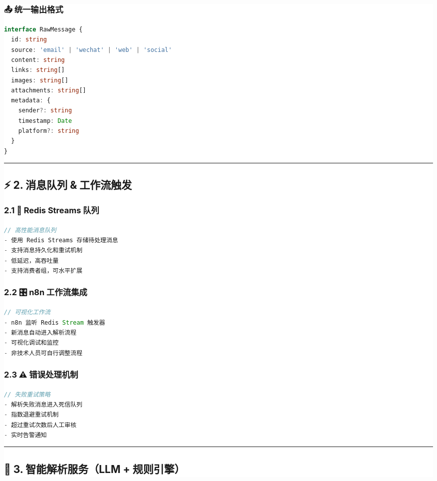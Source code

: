 ### 📤 统一输出格式
```typescript
interface RawMessage {
  id: string
  source: 'email' | 'wechat' | 'web' | 'social'
  content: string
  links: string[]
  images: string[]
  attachments: string[]
  metadata: {
    sender?: string
    timestamp: Date
    platform?: string
  }
}
```

---

## ⚡ 2. 消息队列 & 工作流触发

### 2.1 🔄 Redis Streams 队列
```javascript
// 高性能消息队列
- 使用 Redis Streams 存储待处理消息
- 支持消息持久化和重试机制
- 低延迟，高吞吐量
- 支持消费者组，可水平扩展
```

### 2.2 🎛️ n8n 工作流集成
```javascript
// 可视化工作流
- n8n 监听 Redis Stream 触发器
- 新消息自动进入解析流程
- 可视化调试和监控
- 非技术人员可自行调整流程
```

### 2.3 ⚠️ 错误处理机制
```javascript
// 失败重试策略
- 解析失败消息进入死信队列
- 指数退避重试机制
- 超过重试次数后人工审核
- 实时告警通知
```

---

## 🧠 3. 智能解析服务（LLM + 规则引擎）
